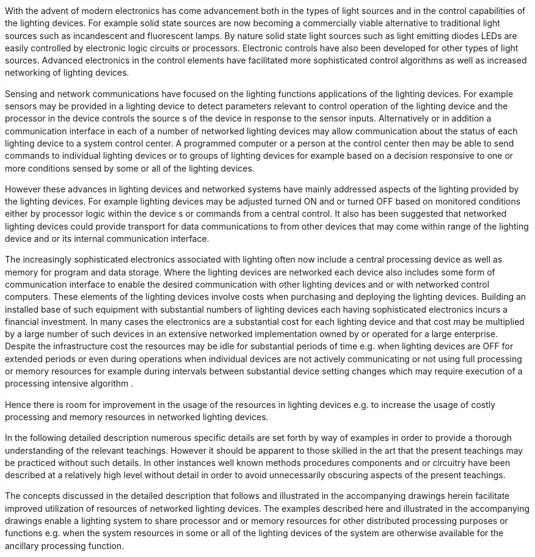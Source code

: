 With the advent of modern electronics has come advancement both in the types of light sources and in the control capabilities of the lighting devices. For example solid state sources are now becoming a commercially viable alternative to traditional light sources such as incandescent and fluorescent lamps. By nature solid state light sources such as light emitting diodes LEDs are easily controlled by electronic logic circuits or processors. Electronic controls have also been developed for other types of light sources. Advanced electronics in the control elements have facilitated more sophisticated control algorithms as well as increased networking of lighting devices.

Sensing and network communications have focused on the lighting functions applications of the lighting devices. For example sensors may be provided in a lighting device to detect parameters relevant to control operation of the lighting device and the processor in the device controls the source s of the device in response to the sensor inputs. Alternatively or in addition a communication interface in each of a number of networked lighting devices may allow communication about the status of each lighting device to a system control center. A programmed computer or a person at the control center then may be able to send commands to individual lighting devices or to groups of lighting devices for example based on a decision responsive to one or more conditions sensed by some or all of the lighting devices.

However these advances in lighting devices and networked systems have mainly addressed aspects of the lighting provided by the lighting devices. For example lighting devices may be adjusted turned ON and or turned OFF based on monitored conditions either by processor logic within the device s or commands from a central control. It also has been suggested that networked lighting devices could provide transport for data communications to from other devices that may come within range of the lighting device and or its internal communication interface.

The increasingly sophisticated electronics associated with lighting often now include a central processing device as well as memory for program and data storage. Where the lighting devices are networked each device also includes some form of communication interface to enable the desired communication with other lighting devices and or with networked control computers. These elements of the lighting devices involve costs when purchasing and deploying the lighting devices. Building an installed base of such equipment with substantial numbers of lighting devices each having sophisticated electronics incurs a financial investment. In many cases the electronics are a substantial cost for each lighting device and that cost may be multiplied by a large number of such devices in an extensive networked implementation owned by or operated for a large enterprise. Despite the infrastructure cost the resources may be idle for substantial periods of time e.g. when lighting devices are OFF for extended periods or even during operations when individual devices are not actively communicating or not using full processing or memory resources for example during intervals between substantial device setting changes which may require execution of a processing intensive algorithm .

Hence there is room for improvement in the usage of the resources in lighting devices e.g. to increase the usage of costly processing and memory resources in networked lighting devices.

In the following detailed description numerous specific details are set forth by way of examples in order to provide a thorough understanding of the relevant teachings. However it should be apparent to those skilled in the art that the present teachings may be practiced without such details. In other instances well known methods procedures components and or circuitry have been described at a relatively high level without detail in order to avoid unnecessarily obscuring aspects of the present teachings.

The concepts discussed in the detailed description that follows and illustrated in the accompanying drawings herein facilitate improved utilization of resources of networked lighting devices. The examples described here and illustrated in the accompanying drawings enable a lighting system to share processor and or memory resources for other distributed processing purposes or functions e.g. when the system resources in some or all of the lighting devices of the system are otherwise available for the ancillary processing function.
